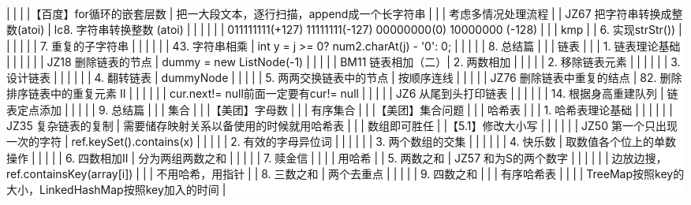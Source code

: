 |           |           |        |【百度】for循环的嵌套层数            | 把一大段文本，逐行扫描，append成一个长字符串                                                                                 |
|           | 考虑多情况处理流程 |        | JZ67 把字符串转换成整数(atoi)      | lc8. 字符串转换整数 (atoi)                                                                                       |
|           |           |        |                           | 011111111(+127) 11111111(-127) 00000000(0)  10000000 (-128)                                               |
|           | kmp       |        | 6. 实现strStr())            |                                                                                                           |
|           |           |        | 7. 重复的子字符串                |                                                                                                           |
|           |           |        | 43. 字符串相乘                 | int y = j >= 0? num2.charAt(j) - '0': 0;                                                                  |
|           |           |        | 8. 总结篇                    |                                                                                                           |
| 链表        |           |        | 1. 链表理论基础                 |                                                                                                           |
|           |           |        | JZ18 删除链表的节点              | dummy = new ListNode(-1)                                                                                  |
|           |           |        | BM11 链表相加（二）| 2. 两数相加                                                                                                   |
|           |           |        | 2. 移除链表元素                 |                                                                                                           |
|           |           |        | 3. 设计链表                   |                                                                                                           |
|           |           |        | 4. 翻转链表                   | dummyNode                                                                                                 |
|           |           |        | 5. 两两交换链表中的节点             | 按顺序连线                                                                                                     |
|           |           |        | JZ76 删除链表中重复的结点           | 82. 删除排序链表中的重复元素 II                                                                                       |
|           |           |        |                           | cur.next!= null前面一定要有cur!= null                                                                           |
|           |           |        | JZ6 从尾到头打印链表              |                                                                                                           |
|           |           |        | 14. 根据身高重建队列              | 链表定点添加                                                                                                    |
|           |           |        | 9. 总结篇                    |                                                                                                           |
| 集合        |           |        |【美团】字母数                   |                                                                                                           |
| 有序集合      |           |        |【美团】集合问题                  |                                                                                                           |
| 哈希表       |           |        | 1. 哈希表理论基础                |                                                                                                           |
|           |           |        | JZ35 复杂链表的复制              | 需要储存映射关系以备使用的时候就用哈希表                                                                                      |
|           | 数组即可胜任    |        |【5.1】修改大小写                |                                                                                                           |
|           |           |        | JZ50 第一个只出现一次的字符          | ref.keySet().contains(x)                                                                                  |
|           |           |        | 2. 有效的字母异位词               |                                                                                                           |
|           |           |        | 3. 两个数组的交集                |                                                                                                           |
|           |           |        | 4. 快乐数                    | 取数值各个位上的单数操作                                                                                              |
|           |           |        | 6. 四数相加II                 | 分为两组两数之和                                                                                                  |
|           |           |        | 7. 赎金信                    |                                                                                                           |
|           | 用哈希       |        | 5. 两数之和                   | JZ57 和为S的两个数字                                                                                             |
|           |           |        |                           | 边放边搜，ref.containsKey(array[i])                                                                            |
|           | 不用哈希，用指针  |        | 8. 三数之和                   | 两个去重点                                                                                                     |
|           |           |        | 9. 四数之和                   |                                                                                                           |
| 有序哈希表     |           |        |                           | TreeMap按照key的大小，LinkedHashMap按照key加入的时间                                                                   |